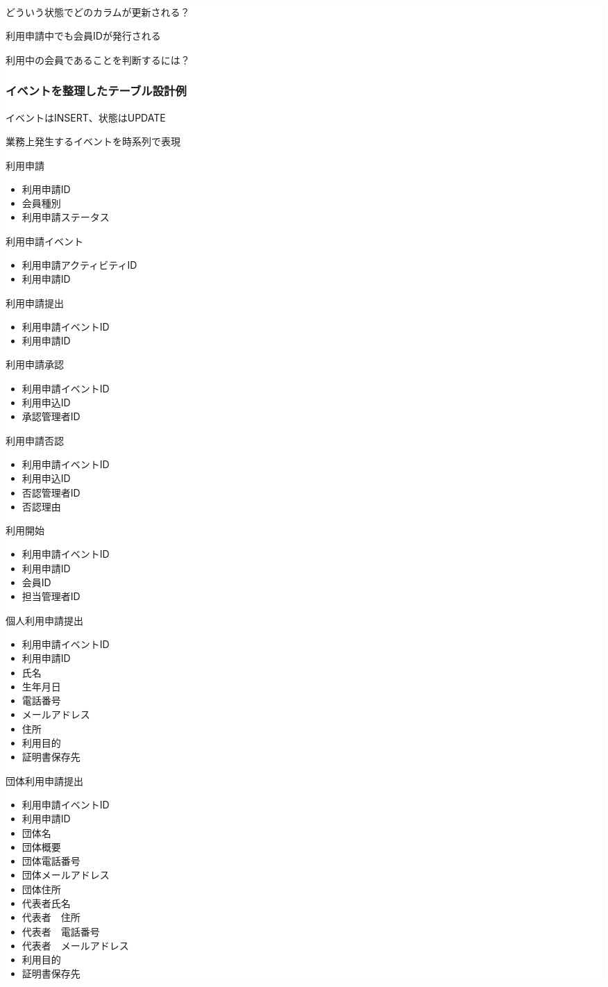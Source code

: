 
どういう状態でどのカラムが更新される？

利用申請中でも会員IDが発行される

利用中の会員であることを判断するには？

### イベントを整理したテーブル設計例
イベントはINSERT、状態はUPDATE

業務上発生するイベントを時系列で表現

利用申請
- 利用申請ID
- 会員種別
- 利用申請ステータス

利用申請イベント
- 利用申請アクティビティID
- 利用申請ID

利用申請提出
- 利用申請イベントID
- 利用申請ID

利用申請承認
- 利用申請イベントID
- 利用申込ID
- 承認管理者ID

利用申請否認
- 利用申請イベントID
- 利用申込ID
- 否認管理者ID
- 否認理由

利用開始
- 利用申請イベントID
- 利用申請ID
- 会員ID
- 担当管理者ID

個人利用申請提出
- 利用申請イベントID
- 利用申請ID
- 氏名
- 生年月日
- 電話番号
- メールアドレス
- 住所
- 利用目的
- 証明書保存先

団体利用申請提出
- 利用申請イベントID
- 利用申請ID
- 団体名
- 団体概要
- 団体電話番号
- 団体メールアドレス
- 団体住所
- 代表者氏名
- 代表者　住所
- 代表者　電話番号
- 代表者　メールアドレス
- 利用目的
- 証明書保存先
